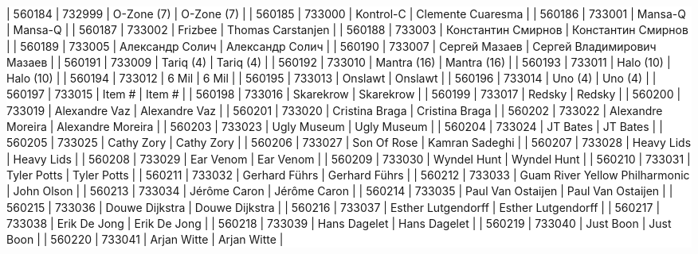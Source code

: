| 560184 | 732999 | O-Zone (7) | O-Zone (7) |
| 560185 | 733000 | Kontrol-C | Clemente Cuaresma |
| 560186 | 733001 | Mansa-Q | Mansa-Q |
| 560187 | 733002 | Frizbee | Thomas Carstanjen |
| 560188 | 733003 | Константин Смирнов | Константин Смирнов |
| 560189 | 733005 | Александр Солич | Александр Солич |
| 560190 | 733007 | Сергей Мазаев | Сергей Владимирович Мазаев |
| 560191 | 733009 | Tariq (4) | Tariq (4) |
| 560192 | 733010 | Mantra (16) | Mantra (16) |
| 560193 | 733011 | Halo (10) | Halo (10) |
| 560194 | 733012 | 6 Mil | 6 Mil |
| 560195 | 733013 | Onslawt | Onslawt |
| 560196 | 733014 | Uno (4) | Uno (4) |
| 560197 | 733015 | Item # | Item # |
| 560198 | 733016 | Skarekrow | Skarekrow |
| 560199 | 733017 | Redsky | Redsky |
| 560200 | 733019 | Alexandre Vaz | Alexandre Vaz |
| 560201 | 733020 | Cristina Braga | Cristina Braga |
| 560202 | 733022 | Alexandre Moreira | Alexandre Moreira |
| 560203 | 733023 | Ugly Museum | Ugly Museum |
| 560204 | 733024 | JT Bates | JT Bates |
| 560205 | 733025 | Cathy Zory | Cathy Zory |
| 560206 | 733027 | Son Of Rose | Kamran Sadeghi |
| 560207 | 733028 | Heavy Lids | Heavy Lids |
| 560208 | 733029 | Ear Venom | Ear Venom |
| 560209 | 733030 | Wyndel Hunt | Wyndel Hunt |
| 560210 | 733031 | Tyler Potts | Tyler Potts |
| 560211 | 733032 | Gerhard Führs | Gerhard Führs |
| 560212 | 733033 | Guam River Yellow Philharmonic | John Olson |
| 560213 | 733034 | Jérôme Caron | Jérôme Caron |
| 560214 | 733035 | Paul Van Ostaijen | Paul Van Ostaijen |
| 560215 | 733036 | Douwe Dijkstra | Douwe Dijkstra |
| 560216 | 733037 | Esther Lutgendorff | Esther Lutgendorff |
| 560217 | 733038 | Erik De Jong | Erik De Jong |
| 560218 | 733039 | Hans Dagelet | Hans Dagelet |
| 560219 | 733040 | Just Boon | Just Boon |
| 560220 | 733041 | Arjan Witte | Arjan Witte |